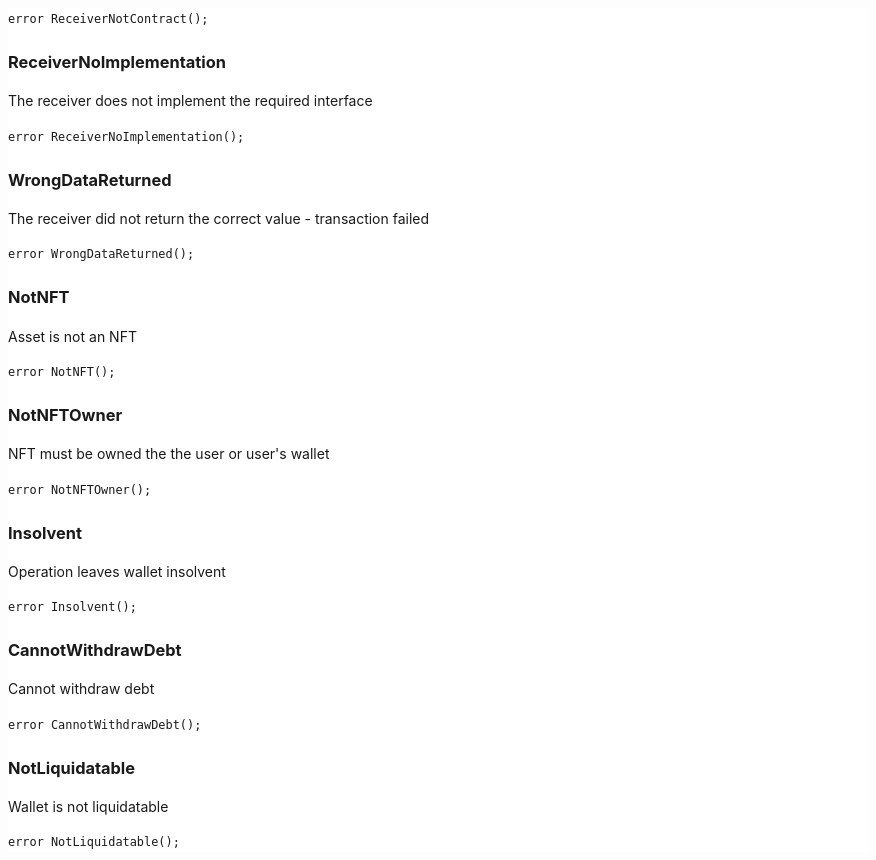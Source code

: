 
```solidity
error ReceiverNotContract();
```

### ReceiverNoImplementation
The receiver does not implement the required interface


```solidity
error ReceiverNoImplementation();
```

### WrongDataReturned
The receiver did not return the correct value - transaction failed


```solidity
error WrongDataReturned();
```

### NotNFT
Asset is not an NFT


```solidity
error NotNFT();
```

### NotNFTOwner
NFT must be owned the the user or user's wallet


```solidity
error NotNFTOwner();
```

### Insolvent
Operation leaves wallet insolvent


```solidity
error Insolvent();
```

### CannotWithdrawDebt
Cannot withdraw debt


```solidity
error CannotWithdrawDebt();
```

### NotLiquidatable
Wallet is not liquidatable


```solidity
error NotLiquidatable();
```
